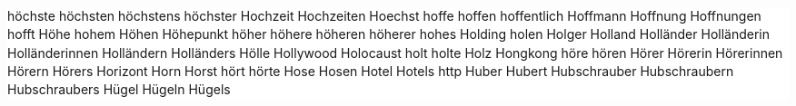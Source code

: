 höchste
höchsten
höchstens
höchster
Hochzeit
Hochzeiten
Hoechst
hoffe
hoffen
hoffentlich
Hoffmann
Hoffnung
Hoffnungen
hofft
Höhe
hohem
Höhen
Höhepunkt
höher
höhere
höheren
höherer
hohes
Holding
holen
Holger
Holland
Holländer
Holländerin
Holländerinnen
Holländern
Holländers
Hölle
Hollywood
Holocaust
holt
holte
Holz
Hongkong
höre
hören
Hörer
Hörerin
Hörerinnen
Hörern
Hörers
Horizont
Horn
Horst
hört
hörte
Hose
Hosen
Hotel
Hotels
http
Huber
Hubert
Hubschrauber
Hubschraubern
Hubschraubers
Hügel
Hügeln
Hügels